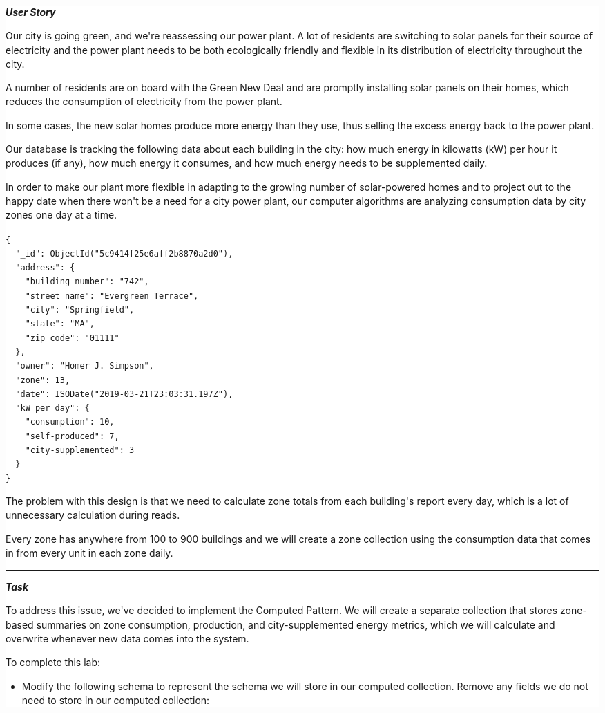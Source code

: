 ***User Story***

Our city is going green, and we're reassessing our power plant. A lot of residents are switching to solar panels for their source of electricity and the power plant needs to be both ecologically friendly and flexible in its distribution of electricity throughout the city.

A number of residents are on board with the Green New Deal and are promptly installing solar panels on their homes, which reduces the consumption of electricity from the power plant.

In some cases, the new solar homes produce more energy than they use, thus selling the excess energy back to the power plant.

Our database is tracking the following data about each building in the city: how much energy in kilowatts (kW) per hour it produces (if any), how much energy it consumes, and how much energy needs to be supplemented daily.

In order to make our plant more flexible in adapting to the growing number of solar-powered homes and to project out to the happy date when there won't be a need for a city power plant, our computer algorithms are analyzing consumption data by city zones one day at a time.

    {
      "_id": ObjectId("5c9414f25e6aff2b8870a2d0"),
      "address": {
        "building number": "742",
        "street name": "Evergreen Terrace",
        "city": "Springfield",
        "state": "MA",
        "zip code": "01111"
      },
      "owner": "Homer J. Simpson",
      "zone": 13,
      "date": ISODate("2019-03-21T23:03:31.197Z"),
      "kW per day": {
        "consumption": 10,
        "self-produced": 7,
        "city-supplemented": 3
      }
    }

The problem with this design is that we need to calculate zone totals from each building's report every day, which is a lot of unnecessary calculation during reads.

Every zone has anywhere from 100 to 900 buildings and we will create a zone collection using the consumption data that comes in from every unit in each zone daily.

---

***Task***

To address this issue, we've decided to implement the Computed Pattern. We will create a separate collection that stores zone-based summaries on zone consumption, production, and city-supplemented energy metrics, which we will calculate and overwrite whenever new data comes into the system.

To complete this lab:

- Modify the following schema to represent the schema we will store in our computed collection. Remove any fields we do not need to store in our computed collection:
